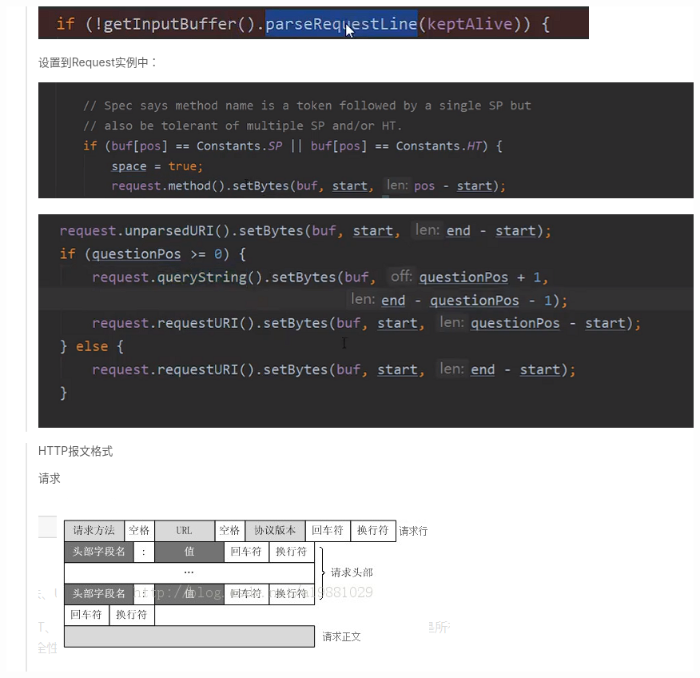 >
> ![image-20201115144857352](image\image-20201115144857352.png)
>
> 设置到Request实例中：
>
> ![image-20201115145734157](image\image-20201115145734157.png)
>
> ![image-20201115150358399](image\image-20201115150358399.png)

> HTTP报文格式
>
> 请求
>
> ![image-20201115143604774](image\image-20201115143604774.png)
>